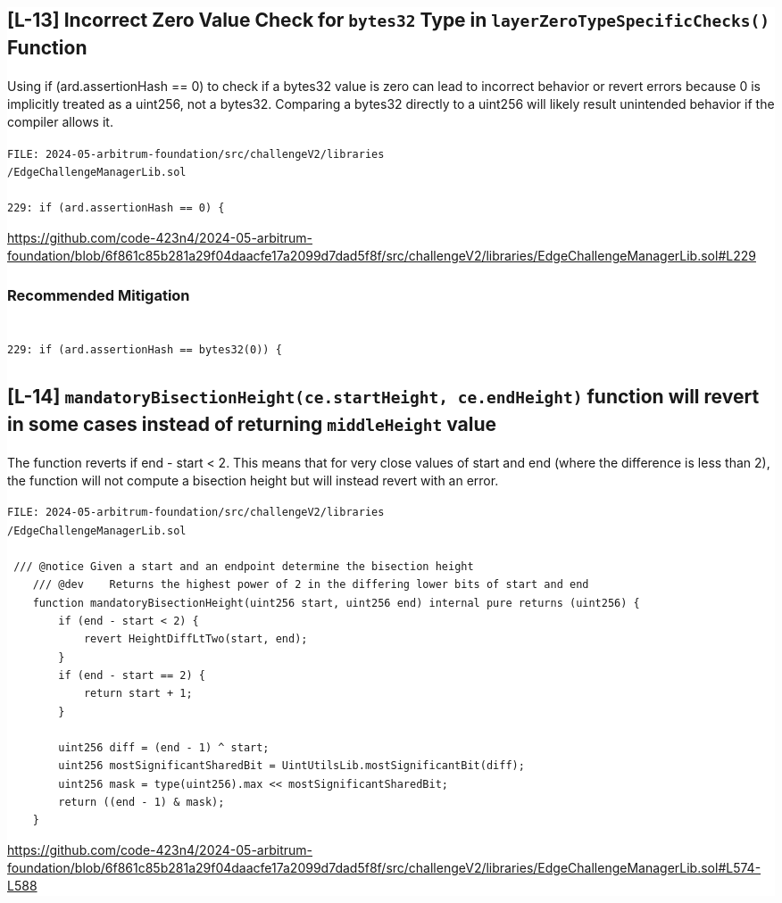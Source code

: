 ##

## [L-13] Incorrect Zero Value Check for ``bytes32`` Type in ``layerZeroTypeSpecificChecks()`` Function

Using if (ard.assertionHash == 0) to check if a bytes32 value is zero can lead to incorrect behavior or revert errors because 0 is implicitly treated as a uint256, not a bytes32. Comparing a bytes32 directly to a uint256 will likely result unintended behavior if the compiler allows it.

```solidity
FILE: 2024-05-arbitrum-foundation/src/challengeV2/libraries
/EdgeChallengeManagerLib.sol

229: if (ard.assertionHash == 0) { 

```
https://github.com/code-423n4/2024-05-arbitrum-foundation/blob/6f861c85b281a29f04daacfe17a2099d7dad5f8f/src/challengeV2/libraries/EdgeChallengeManagerLib.sol#L229

### Recommended Mitigation

```solidity

229: if (ard.assertionHash == bytes32(0)) { 

```

##

## [L-14] ``mandatoryBisectionHeight(ce.startHeight, ce.endHeight)`` function will revert in some cases instead of returning ``middleHeight`` value

The function reverts if end - start < 2. This means that for very close values of start and end (where the difference is less than 2), the function will not compute a bisection height but will instead revert with an error.

```solidity
FILE: 2024-05-arbitrum-foundation/src/challengeV2/libraries
/EdgeChallengeManagerLib.sol

 /// @notice Given a start and an endpoint determine the bisection height
    /// @dev    Returns the highest power of 2 in the differing lower bits of start and end
    function mandatoryBisectionHeight(uint256 start, uint256 end) internal pure returns (uint256) {
        if (end - start < 2) {
            revert HeightDiffLtTwo(start, end);
        }
        if (end - start == 2) {
            return start + 1;
        }

        uint256 diff = (end - 1) ^ start;
        uint256 mostSignificantSharedBit = UintUtilsLib.mostSignificantBit(diff);
        uint256 mask = type(uint256).max << mostSignificantSharedBit;
        return ((end - 1) & mask);
    }

```
https://github.com/code-423n4/2024-05-arbitrum-foundation/blob/6f861c85b281a29f04daacfe17a2099d7dad5f8f/src/challengeV2/libraries/EdgeChallengeManagerLib.sol#L574-L588
